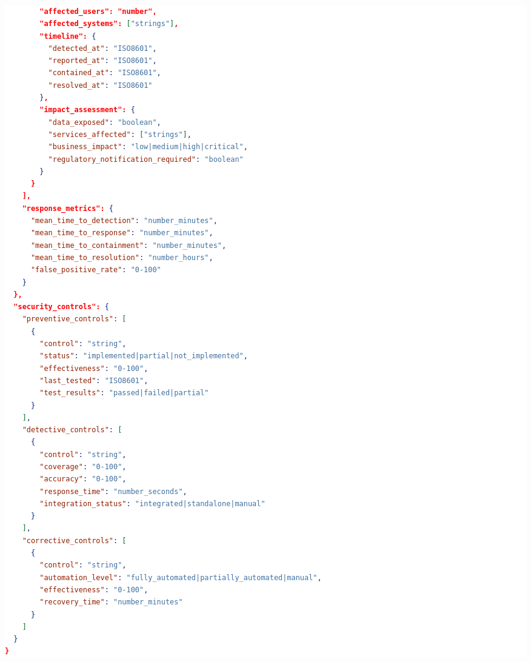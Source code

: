 ```json
        "affected_users": "number",
        "affected_systems": ["strings"],
        "timeline": {
          "detected_at": "ISO8601",
          "reported_at": "ISO8601",
          "contained_at": "ISO8601",
          "resolved_at": "ISO8601"
        },
        "impact_assessment": {
          "data_exposed": "boolean",
          "services_affected": ["strings"],
          "business_impact": "low|medium|high|critical",
          "regulatory_notification_required": "boolean"
        }
      }
    ],
    "response_metrics": {
      "mean_time_to_detection": "number_minutes",
      "mean_time_to_response": "number_minutes",
      "mean_time_to_containment": "number_minutes",
      "mean_time_to_resolution": "number_hours",
      "false_positive_rate": "0-100"
    }
  },
  "security_controls": {
    "preventive_controls": [
      {
        "control": "string",
        "status": "implemented|partial|not_implemented",
        "effectiveness": "0-100",
        "last_tested": "ISO8601",
        "test_results": "passed|failed|partial"
      }
    ],
    "detective_controls": [
      {
        "control": "string",
        "coverage": "0-100",
        "accuracy": "0-100",
        "response_time": "number_seconds",
        "integration_status": "integrated|standalone|manual"
      }
    ],
    "corrective_controls": [
      {
        "control": "string",
        "automation_level": "fully_automated|partially_automated|manual",
        "effectiveness": "0-100",
        "recovery_time": "number_minutes"
      }
    ]
  }
}
```
